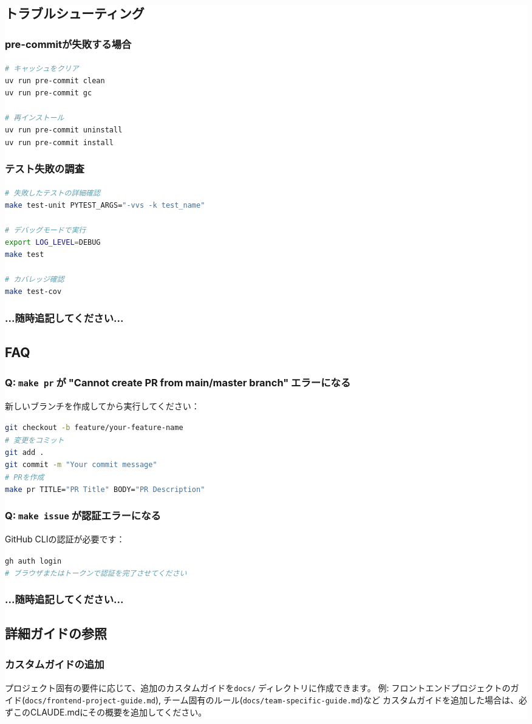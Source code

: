 ## トラブルシューティング

### pre-commitが失敗する場合

```bash
# キャッシュをクリア
uv run pre-commit clean
uv run pre-commit gc

# 再インストール
uv run pre-commit uninstall
uv run pre-commit install
```

### テスト失敗の調査

```bash
# 失敗したテストの詳細確認
make test-unit PYTEST_ARGS="-vvs -k test_name"

# デバッグモードで実行
export LOG_LEVEL=DEBUG
make test

# カバレッジ確認
make test-cov
```

### ...随時追記してください...

## FAQ

### Q: `make pr` が "Cannot create PR from main/master branch" エラーになる

新しいブランチを作成してから実行してください：
```bash
git checkout -b feature/your-feature-name
# 変更をコミット
git add .
git commit -m "Your commit message"
# PRを作成
make pr TITLE="PR Title" BODY="PR Description"
```

### Q: `make issue` が認証エラーになる

GitHub CLIの認証が必要です：
```bash
gh auth login
# ブラウザまたはトークンで認証を完了させてください
```

### ...随時追記してください...

## 詳細ガイドの参照

### カスタムガイドの追加

プロジェクト固有の要件に応じて、追加のカスタムガイドを`docs/` ディレクトリに作成できます。
例: フロントエンドプロジェクトのガイド(`docs/frontend-project-guide.md`), チーム固有のルール(`docs/team-specific-guide.md`)など
カスタムガイドを追加した場合は、必ずこのCLAUDE.mdにその概要を追加してください。
